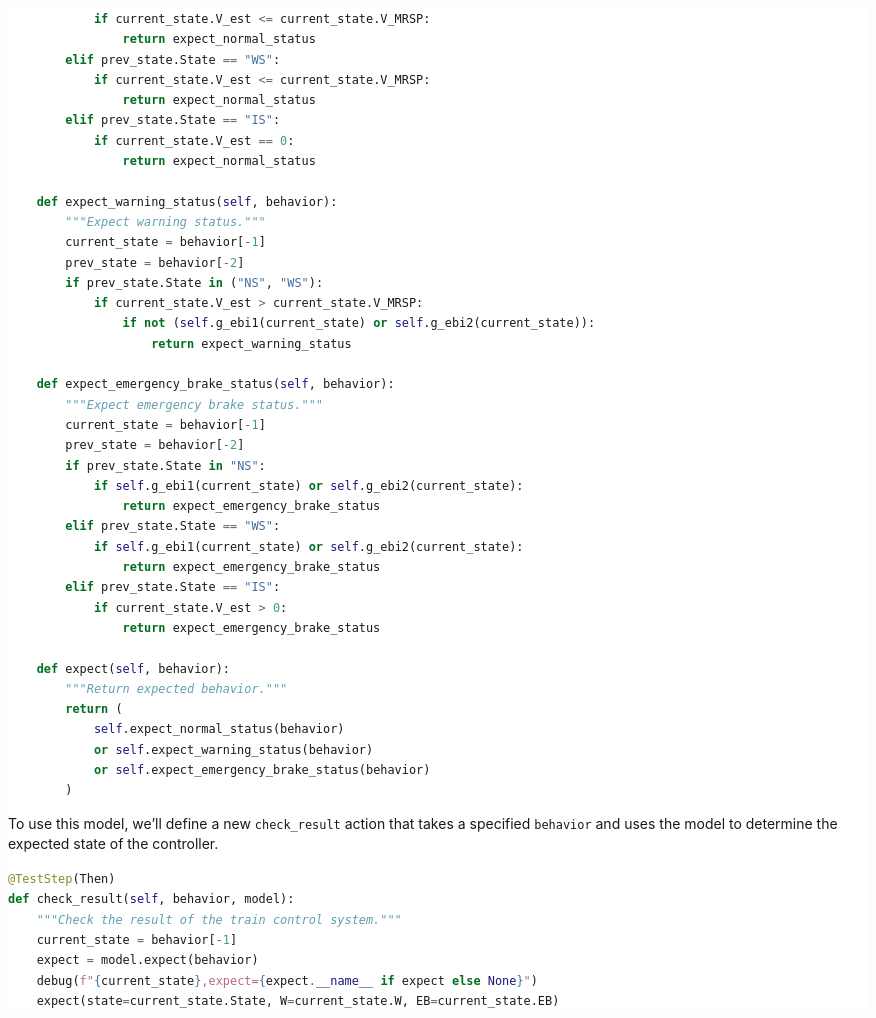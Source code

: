 ```python
            if current_state.V_est <= current_state.V_MRSP:
                return expect_normal_status
        elif prev_state.State == "WS":
            if current_state.V_est <= current_state.V_MRSP:
                return expect_normal_status
        elif prev_state.State == "IS":
            if current_state.V_est == 0:
                return expect_normal_status

    def expect_warning_status(self, behavior):
        """Expect warning status."""
        current_state = behavior[-1]
        prev_state = behavior[-2]
        if prev_state.State in ("NS", "WS"):
            if current_state.V_est > current_state.V_MRSP:
                if not (self.g_ebi1(current_state) or self.g_ebi2(current_state)):
                    return expect_warning_status

    def expect_emergency_brake_status(self, behavior):
        """Expect emergency brake status."""
        current_state = behavior[-1]
        prev_state = behavior[-2]
        if prev_state.State in "NS":
            if self.g_ebi1(current_state) or self.g_ebi2(current_state):
                return expect_emergency_brake_status
        elif prev_state.State == "WS":
            if self.g_ebi1(current_state) or self.g_ebi2(current_state):
                return expect_emergency_brake_status
        elif prev_state.State == "IS":
            if current_state.V_est > 0:
                return expect_emergency_brake_status

    def expect(self, behavior):
        """Return expected behavior."""
        return (
            self.expect_normal_status(behavior)
            or self.expect_warning_status(behavior)
            or self.expect_emergency_brake_status(behavior)
        )
```

To use this model, we’ll define a new `check_result` action that takes a specified `behavior` and uses the model to determine the expected state of the controller.

```python
@TestStep(Then)
def check_result(self, behavior, model):
    """Check the result of the train control system."""
    current_state = behavior[-1]
    expect = model.expect(behavior)
    debug(f"{current_state},expect={expect.__name__ if expect else None}")
    expect(state=current_state.State, W=current_state.W, EB=current_state.EB)

```
